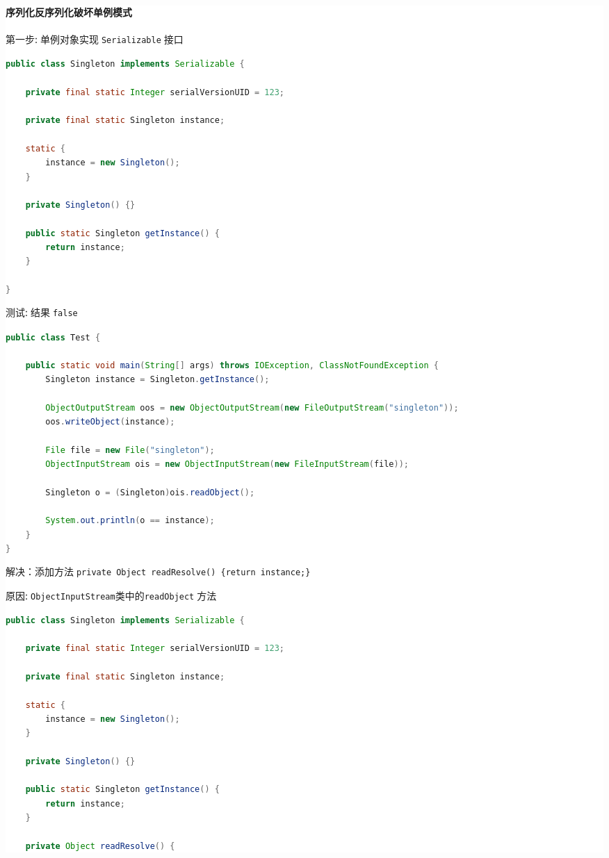 #### 序列化反序列化破坏单例模式

第一步: 单例对象实现 `Serializable` 接口

```java
public class Singleton implements Serializable {

    private final static Integer serialVersionUID = 123;

    private final static Singleton instance;

    static {
        instance = new Singleton();
    }

    private Singleton() {}

    public static Singleton getInstance() {
        return instance;
    }

}
```

测试: 结果 `false`

```java
public class Test {

    public static void main(String[] args) throws IOException, ClassNotFoundException {
        Singleton instance = Singleton.getInstance();

        ObjectOutputStream oos = new ObjectOutputStream(new FileOutputStream("singleton"));
        oos.writeObject(instance);

        File file = new File("singleton");
        ObjectInputStream ois = new ObjectInputStream(new FileInputStream(file));

        Singleton o = (Singleton)ois.readObject();

        System.out.println(o == instance);
    }
}
```

解决：添加方法 `private Object readResolve() {return instance;}`

原因: `ObjectInputStream`类中的`readObject` 方法

```java
public class Singleton implements Serializable {

    private final static Integer serialVersionUID = 123;

    private final static Singleton instance;

    static {
        instance = new Singleton();
    }

    private Singleton() {}

    public static Singleton getInstance() {
        return instance;
    }

    private Object readResolve() {
```